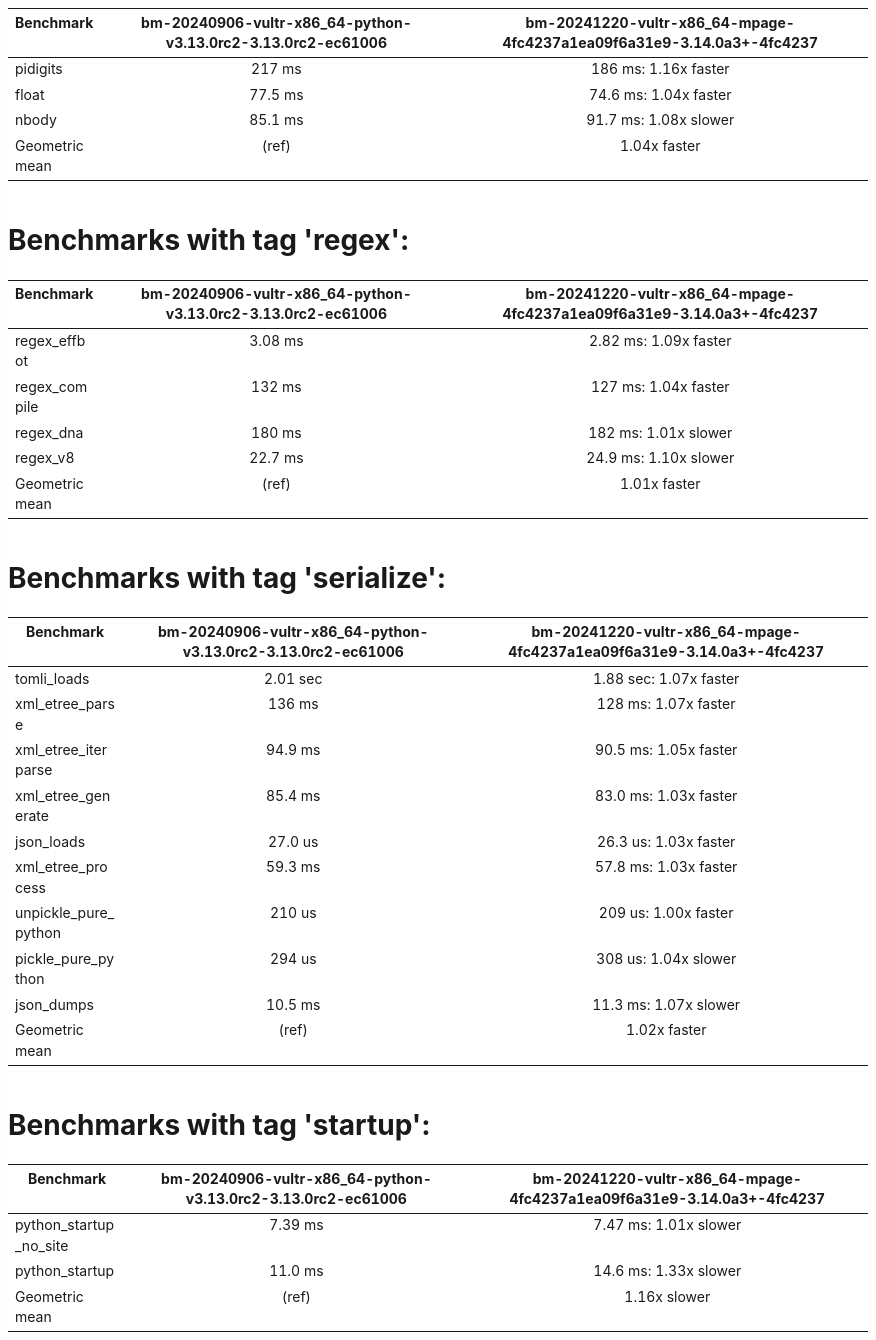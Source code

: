 | Benchmark      | bm-20240906-vultr-x86_64-python-v3.13.0rc2-3.13.0rc2-ec61006 | bm-20241220-vultr-x86_64-mpage-4fc4237a1ea09f6a31e9-3.14.0a3+-4fc4237 |
|----------------|:------------------------------------------------------------:|:---------------------------------------------------------------------:|
| pidigits       | 217 ms                                                       | 186 ms: 1.16x faster                                                  |
| float          | 77.5 ms                                                      | 74.6 ms: 1.04x faster                                                 |
| nbody          | 85.1 ms                                                      | 91.7 ms: 1.08x slower                                                 |
| Geometric mean | (ref)                                                        | 1.04x faster                                                          |

Benchmarks with tag 'regex':
============================

| Benchmark      | bm-20240906-vultr-x86_64-python-v3.13.0rc2-3.13.0rc2-ec61006 | bm-20241220-vultr-x86_64-mpage-4fc4237a1ea09f6a31e9-3.14.0a3+-4fc4237 |
|----------------|:------------------------------------------------------------:|:---------------------------------------------------------------------:|
| regex_effbot   | 3.08 ms                                                      | 2.82 ms: 1.09x faster                                                 |
| regex_compile  | 132 ms                                                       | 127 ms: 1.04x faster                                                  |
| regex_dna      | 180 ms                                                       | 182 ms: 1.01x slower                                                  |
| regex_v8       | 22.7 ms                                                      | 24.9 ms: 1.10x slower                                                 |
| Geometric mean | (ref)                                                        | 1.01x faster                                                          |

Benchmarks with tag 'serialize':
================================

| Benchmark            | bm-20240906-vultr-x86_64-python-v3.13.0rc2-3.13.0rc2-ec61006 | bm-20241220-vultr-x86_64-mpage-4fc4237a1ea09f6a31e9-3.14.0a3+-4fc4237 |
|----------------------|:------------------------------------------------------------:|:---------------------------------------------------------------------:|
| tomli_loads          | 2.01 sec                                                     | 1.88 sec: 1.07x faster                                                |
| xml_etree_parse      | 136 ms                                                       | 128 ms: 1.07x faster                                                  |
| xml_etree_iterparse  | 94.9 ms                                                      | 90.5 ms: 1.05x faster                                                 |
| xml_etree_generate   | 85.4 ms                                                      | 83.0 ms: 1.03x faster                                                 |
| json_loads           | 27.0 us                                                      | 26.3 us: 1.03x faster                                                 |
| xml_etree_process    | 59.3 ms                                                      | 57.8 ms: 1.03x faster                                                 |
| unpickle_pure_python | 210 us                                                       | 209 us: 1.00x faster                                                  |
| pickle_pure_python   | 294 us                                                       | 308 us: 1.04x slower                                                  |
| json_dumps           | 10.5 ms                                                      | 11.3 ms: 1.07x slower                                                 |
| Geometric mean       | (ref)                                                        | 1.02x faster                                                          |

Benchmarks with tag 'startup':
==============================

| Benchmark              | bm-20240906-vultr-x86_64-python-v3.13.0rc2-3.13.0rc2-ec61006 | bm-20241220-vultr-x86_64-mpage-4fc4237a1ea09f6a31e9-3.14.0a3+-4fc4237 |
|------------------------|:------------------------------------------------------------:|:---------------------------------------------------------------------:|
| python_startup_no_site | 7.39 ms                                                      | 7.47 ms: 1.01x slower                                                 |
| python_startup         | 11.0 ms                                                      | 14.6 ms: 1.33x slower                                                 |
| Geometric mean         | (ref)                                                        | 1.16x slower                                                          |
